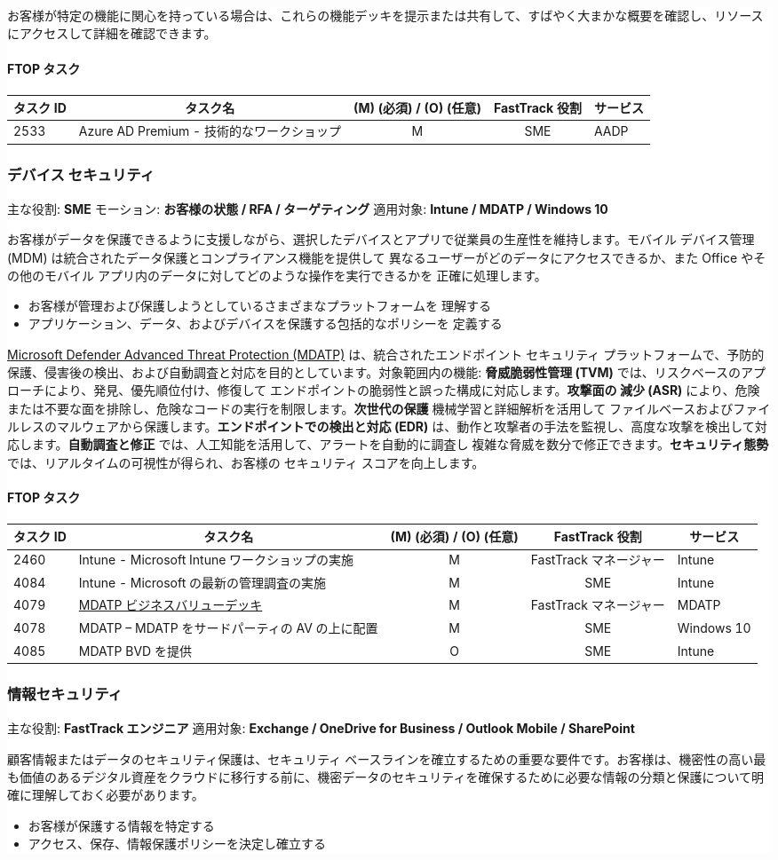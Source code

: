 お客様が特定の機能に関心を持っている場合は、これらの機能デッキを提示または共有して、すばやく大まかな概要を確認し、リソースにアクセスして詳細を確認できます。

#### FTOP タスク

| タスク ID | タスク名              | (M) (必須) / (O) (任意) | FastTrack 役割 | サービス |
| ------- | ------------------------------ | :----------------------:| :------------:| -------- |
| 2533    | Azure AD Premium - 技術的なワークショップ |            M             |      SME       | AADP     |

### デバイス セキュリティ

主な役割: **SME**
モーション: **お客様の状態 / RFA / ターゲティング**
適用対象: **Intune / MDATP / Windows 10**

お客様がデータを保護できるように支援しながら、選択したデバイスとアプリで従業員の生産性を維持します。モバイル デバイス管理 (MDM) は統合されたデータ保護とコンプライアンス機能を提供して 異なるユーザーがどのデータにアクセスできるか、また Office やその他のモバイル アプリ内のデータに対してどのような操作を実行できるかを 正確に処理します。

  - お客様が管理および保護しようとしているさまざまなプラットフォームを
    理解する
  - アプリケーション、データ、およびデバイスを保護する包括的なポリシーを
    定義する

[Microsoft Defender Advanced Threat Protection (MDATP)](https://docs.microsoft.com/en-us/windows/security/threat-protection/microsoft-defender-atp/microsoft-defender-advanced-threat-protection) は、統合されたエンドポイント セキュリティ プラットフォームで、予防的保護、侵害後の検出、および自動調査と対応を目的としています。対象範囲内の機能: **脅威脆弱性管理 (TVM)** では、リスクベースのアプローチにより、発見、優先順位付け、修復して エンドポイントの脆弱性と誤った構成に対応します。**攻撃面の 減少 (ASR)** により、危険または不要な面を排除し、危険なコードの実行を制限します。**次世代の保護** 機械学習と詳細解析を活用して ファイルベースおよびファイルレスのマルウェアから保護します。**エンドポイントでの検出と対応 (EDR)** は、動作と攻撃者の手法を監視し、高度な攻撃を検出して対応します。**自動調査と修正** では、人工知能を活用して、アラートを自動的に調査し 複雑な脅威を数分で修正できます。**セキュリティ態勢** では、リアルタイムの可視性が得られ、お客様の セキュリティ スコアを向上します。

#### FTOP タスク

| タスク ID | タスク名                      | (M) (必須) / (O) (任意) | FastTrack 役割   | サービス   |
| ------- | ------------------------------------------------------- | :----------------------:| :---------------:| ---------- |
| 2460    | Intune - Microsoft Intune ワークショップの実施              |            M             | FastTrack マネージャー | Intune     |
| 4084    | Intune - Microsoft の最新の管理調査の実施 |            M             |        SME        | Intune     |
| 4079    | [MDATP ビジネスバリューデッキ ](https://aka.ms/mdatp-oatp-bvd)                               |            M             | FastTrack マネージャー | MDATP      |
| 4078    | MDATP – MDATP をサードパーティの AV の上に配置                |            M             |        SME        | Windows 10 |
| 4085    | MDATP BVD を提供                                       |            O             |        SME        | Intune     |

### 情報セキュリティ

主な役割: **FastTrack エンジニア**
適用対象: **Exchange / OneDrive for Business / Outlook Mobile / SharePoint**

顧客情報またはデータのセキュリティ保護は、セキュリティ ベースラインを確立するための重要な要件です。お客様は、機密性の高い最も価値のあるデジタル資産をクラウドに移行する前に、機密データのセキュリティを確保するために必要な情報の分類と保護について明確に理解しておく必要があります。

  - お客様が保護する情報を特定する
  - アクセス、保存、情報保護ポリシーを決定し確立する
